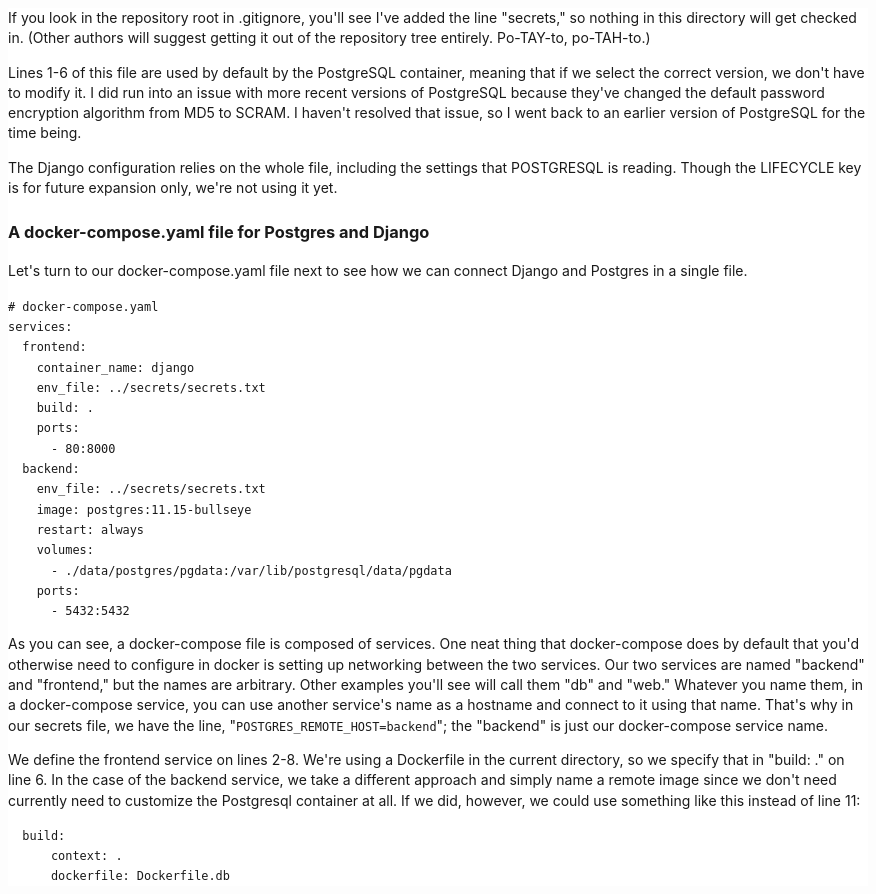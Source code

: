 If you look in the repository root in .gitignore, you'll see I've added the line "secrets," so nothing in this directory will get checked in. (Other authors will suggest getting it out of the repository tree entirely. Po-TAY-to, po-TAH-to.)

Lines 1-6 of this file are used by default by the PostgreSQL container, meaning that if we select the correct version, we don't have to modify it. I did run into an issue with more recent versions of PostgreSQL because they've changed the default password encryption algorithm from MD5 to SCRAM. I haven't resolved that issue, so I went back to an earlier version of PostgreSQL for the time being.

The Django configuration relies on the whole file, including the settings that POSTGRESQL is reading. Though the LIFECYCLE key is for future expansion only, we're not using it yet.

### A docker-compose.yaml file for Postgres and Django

Let's turn to our docker-compose.yaml file next to see how we can connect Django and Postgres in a single file.

```docker
# docker-compose.yaml
services:
  frontend:
    container_name: django
    env_file: ../secrets/secrets.txt
    build: .
    ports:
      - 80:8000
  backend:
    env_file: ../secrets/secrets.txt
    image: postgres:11.15-bullseye
    restart: always
    volumes:
      - ./data/postgres/pgdata:/var/lib/postgresql/data/pgdata
    ports: 
      - 5432:5432
```

As you can see, a docker-compose file is composed of services. One neat thing that docker-compose does by default that you'd otherwise need to configure in docker is setting up networking between the two services. Our two services are named "backend" and "frontend," but the names are arbitrary. Other examples you'll see will call them "db" and "web." Whatever you name them, in a docker-compose service, you can use another service's name as a hostname and connect to it using that name. That's why in our secrets file, we have the line, "`POSTGRES_REMOTE_HOST=backend`"; the "backend" is just our docker-compose service name.

We define the frontend service on lines 2-8. We're using a Dockerfile in the current directory, so we specify that in "build: ." on line 6. In the case of the backend service, we take a different approach and simply name a remote image since we don't need currently need to customize the Postgresql container at all. If we did, however, we could use something like this instead of line 11:

```docker
  build:
      context: .
      dockerfile: Dockerfile.db
```
